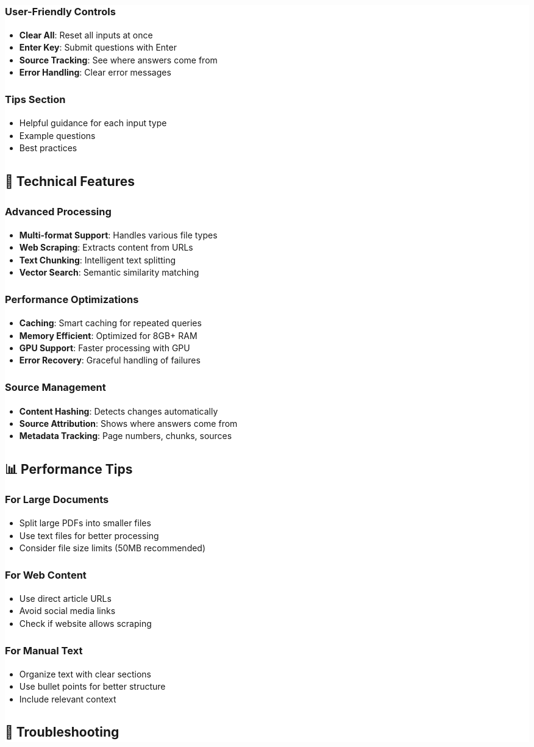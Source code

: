 ### User-Friendly Controls
- **Clear All**: Reset all inputs at once
- **Enter Key**: Submit questions with Enter
- **Source Tracking**: See where answers come from
- **Error Handling**: Clear error messages

### Tips Section
- Helpful guidance for each input type
- Example questions
- Best practices

## 🔧 Technical Features

### Advanced Processing
- **Multi-format Support**: Handles various file types
- **Web Scraping**: Extracts content from URLs
- **Text Chunking**: Intelligent text splitting
- **Vector Search**: Semantic similarity matching

### Performance Optimizations
- **Caching**: Smart caching for repeated queries
- **Memory Efficient**: Optimized for 8GB+ RAM
- **GPU Support**: Faster processing with GPU
- **Error Recovery**: Graceful handling of failures

### Source Management
- **Content Hashing**: Detects changes automatically
- **Source Attribution**: Shows where answers come from
- **Metadata Tracking**: Page numbers, chunks, sources

## 📊 Performance Tips

### For Large Documents
- Split large PDFs into smaller files
- Use text files for better processing
- Consider file size limits (50MB recommended)

### For Web Content
- Use direct article URLs
- Avoid social media links
- Check if website allows scraping

### For Manual Text
- Organize text with clear sections
- Use bullet points for better structure
- Include relevant context

## 🚨 Troubleshooting

